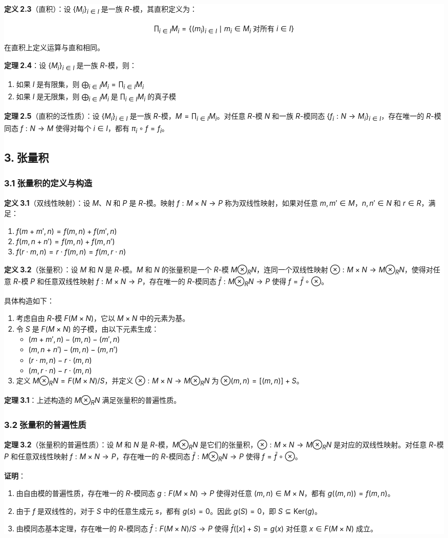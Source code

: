 **定义 2.3**（直积）：设 $\{M_i\}_{i \in I}$ 是一族 $R$-模，其直积定义为：

$$\prod_{i \in I} M_i = \{(m_i)_{i \in I} \mid m_i \in M_i \text{ 对所有 } i \in I\}$$

在直积上定义运算与直和相同。

**定理 2.4**：设 $\{M_i\}_{i \in I}$ 是一族 $R$-模，则：

1. 如果 $I$ 是有限集，则 $\bigoplus_{i \in I} M_i = \prod_{i \in I} M_i$
2. 如果 $I$ 是无限集，则 $\bigoplus_{i \in I} M_i$ 是 $\prod_{i \in I} M_i$ 的真子模

**定理 2.5**（直积的泛性质）：设 $\{M_i\}_{i \in I}$ 是一族 $R$-模，$M = \prod_{i \in I} M_i$。对任意 $R$-模 $N$ 和一族 $R$-模同态 $\{f_i: N \to M_i\}_{i \in I}$，存在唯一的 $R$-模同态 $f: N \to M$ 使得对每个 $i \in I$，都有 $\pi_i \circ f = f_i$。

## 3. 张量积

### 3.1 张量积的定义与构造

**定义 3.1**（双线性映射）：设 $M$、$N$ 和 $P$ 是 $R$-模。映射 $f: M \times N \to P$ 称为双线性映射，如果对任意 $m, m' \in M$，$n, n' \in N$ 和 $r \in R$，满足：

1. $f(m + m', n) = f(m, n) + f(m', n)$
2. $f(m, n + n') = f(m, n) + f(m, n')$
3. $f(r \cdot m, n) = r \cdot f(m, n) = f(m, r \cdot n)$

**定义 3.2**（张量积）：设 $M$ 和 $N$ 是 $R$-模。$M$ 和 $N$ 的张量积是一个 $R$-模 $M \otimes_R N$，连同一个双线性映射 $\otimes: M \times N \to M \otimes_R N$，使得对任意 $R$-模 $P$ 和任意双线性映射 $f: M \times N \to P$，存在唯一的 $R$-模同态 $\bar{f}: M \otimes_R N \to P$ 使得 $f = \bar{f} \circ \otimes$。

具体构造如下：

1. 考虑自由 $R$-模 $F(M \times N)$，它以 $M \times N$ 中的元素为基。
2. 令 $S$ 是 $F(M \times N)$ 的子模，由以下元素生成：
   - $(m + m', n) - (m, n) - (m', n)$
   - $(m, n + n') - (m, n) - (m, n')$
   - $(r \cdot m, n) - r \cdot (m, n)$
   - $(m, r \cdot n) - r \cdot (m, n)$
3. 定义 $M \otimes_R N = F(M \times N) / S$，并定义 $\otimes: M \times N \to M \otimes_R N$ 为 $\otimes(m, n) = [(m, n)] + S$。

**定理 3.1**：上述构造的 $M \otimes_R N$ 满足张量积的普遍性质。

### 3.2 张量积的普遍性质

**定理 3.2**（张量积的普遍性质）：设 $M$ 和 $N$ 是 $R$-模，$M \otimes_R N$ 是它们的张量积，$\otimes: M \times N \to M \otimes_R N$ 是对应的双线性映射。对任意 $R$-模 $P$ 和任意双线性映射 $f: M \times N \to P$，存在唯一的 $R$-模同态 $\bar{f}: M \otimes_R N \to P$ 使得 $f = \bar{f} \circ \otimes$。

**证明**：

1. 由自由模的普遍性质，存在唯一的 $R$-模同态 $g: F(M \times N) \to P$ 使得对任意 $(m, n) \in M \times N$，都有 $g((m, n)) = f(m, n)$。

2. 由于 $f$ 是双线性的，对于 $S$ 中的任意生成元 $s$，都有 $g(s) = 0$。因此 $g(S) = 0$，即 $S \subseteq \text{Ker}(g)$。

3. 由模同态基本定理，存在唯一的 $R$-模同态 $\bar{f}: F(M \times N) / S \to P$ 使得 $\bar{f}([x] + S) = g(x)$ 对任意 $x \in F(M \times N)$ 成立。
